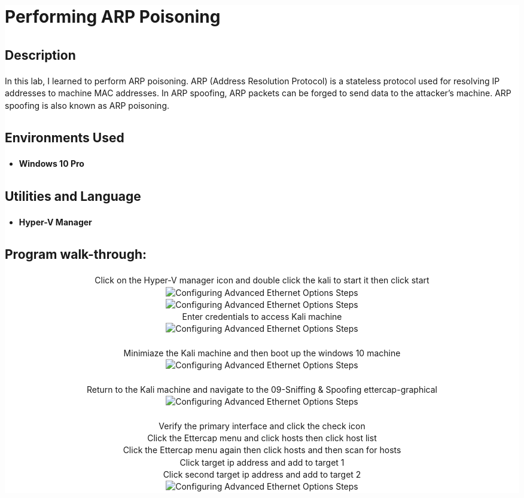 <h1>Performing ARP Poisoning</h1>


<h2>Description</h2>
In this lab, I learned to perform ARP poisoning. ARP (Address Resolution Protocol) is a stateless protocol used for resolving IP addresses to machine MAC addresses. In ARP spoofing, ARP packets can be forged to send data to the attacker’s machine. ARP spoofing is also known as ARP poisoning.
<br />



<h2>Environments Used </h2>

- <b>Windows 10 Pro</b> 

<h2>Utilities and Language </h2>

- <b>Hyper-V Manager</b>

<h2>Program walk-through:</h2>

<p align="center">
Click on the Hyper-V manager icon and double click the kali to start it then click start <br>
<img src="https://i.postimg.cc/635G50df/Screen-Shot-2023-03-06-at-4-22-32-PM.png" height="80%" width="80%" alt="Configuring Advanced Ethernet Options Steps"/>
<br />
<img src="https://i.postimg.cc/k4pDMdM7/Screen-Shot-2023-03-06-at-4-24-16-PM.png" height="80%" width="80%" alt="Configuring Advanced Ethernet Options Steps"/>
  
  
  
  
<br />
Enter credentials to access Kali machine <br>
<img src="https://i.postimg.cc/MT7xN2cs/Screen-Shot-2023-03-06-at-4-29-13-PM.png" height="80%" width="80%" alt="Configuring Advanced Ethernet Options Steps"/>
<br />



<br />
Minimiaze the Kali machine and then boot up the windows 10 machine<br>
<img src="https://i.postimg.cc/HW6FxkCw/Screen-Shot-2023-03-06-at-4-32-18-PM.png" height="80%" width="80%" alt="Configuring Advanced Ethernet Options Steps"/>
<br />



<br />
Return to the Kali machine and navigate to the 09-Sniffing & Spoofing ettercap-graphical <br>
<img src="https://i.postimg.cc/qR6VHfNf/Screen-Shot-2023-03-06-at-4-52-12-PM.png" height="80%" width="80%" alt="Configuring Advanced Ethernet Options Steps"/>
<br />

  
  
  
<br />
Verify the primary interface and click the check icon<br>
Click the Ettercap menu and click hosts then click host list <br>
Click the Ettercap menu again then click hosts and then scan for hosts <br>
Click target ip address and add to target 1 <br>
Click second target ip address and add to target 2 <br>
<img src="https://i.postimg.cc/nzbTrNdf/Screen-Shot-2023-03-06-at-4-57-54-PM.png" height="80%" width="80%" alt="Configuring Advanced Ethernet Options Steps"/>
<br />
  